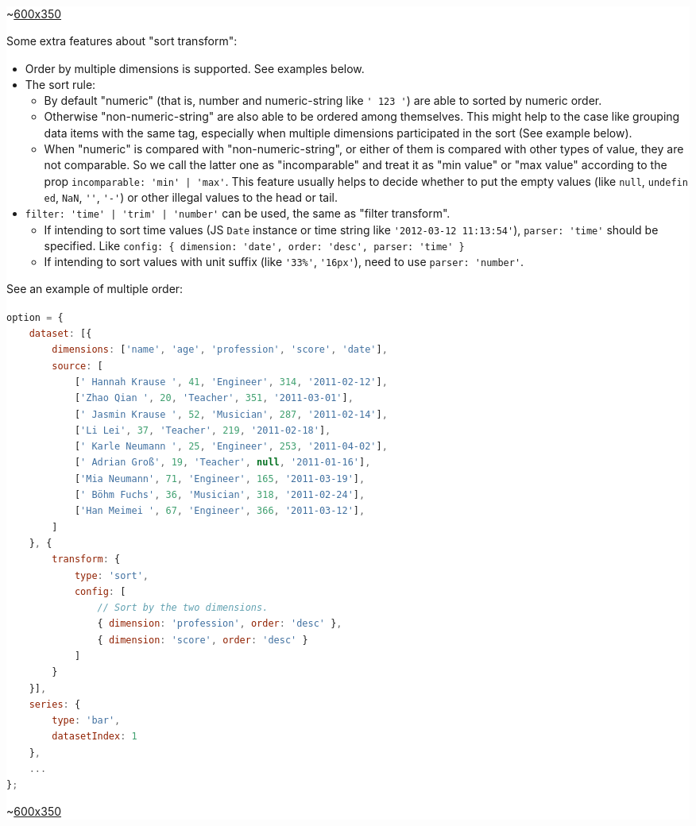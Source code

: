 ~[600x350](${galleryViewPath}data-transform-sort-bar&reset=1&edit=1)



Some extra features about "sort transform":
+ Order by multiple dimensions is supported. See examples below.
+ The sort rule:
  + By default "numeric" (that is, number and numeric-string like `' 123 '`) are able to sorted by numeric order.
  + Otherwise "non-numeric-string" are also able to be ordered among themselves. This might help to the case like grouping data items with the same tag, especially when multiple dimensions participated in the sort (See example below).
  + When "numeric" is compared with "non-numeric-string", or either of them is compared with other types of value, they are not comparable. So we call the latter one as "incomparable" and treat it as "min value" or "max value" according to the prop `incomparable: 'min' | 'max'`. This feature usually helps to decide whether to put the empty values (like `null`, `undefined`, `NaN`, `''`, `'-'`) or other illegal values to the head or tail.
+ `filter: 'time' | 'trim' | 'number'` can be used, the same as "filter transform".
  + If intending to sort time values (JS `Date` instance or time string like `'2012-03-12 11:13:54'`), `parser: 'time'` should be specified. Like `config: { dimension: 'date', order: 'desc', parser: 'time' }`
  + If intending to sort values with unit suffix (like `'33%'`, `'16px'`), need to use `parser: 'number'`.


See an example of multiple order:
```js
option = {
    dataset: [{
        dimensions: ['name', 'age', 'profession', 'score', 'date'],
        source: [
            [' Hannah Krause ', 41, 'Engineer', 314, '2011-02-12'],
            ['Zhao Qian ', 20, 'Teacher', 351, '2011-03-01'],
            [' Jasmin Krause ', 52, 'Musician', 287, '2011-02-14'],
            ['Li Lei', 37, 'Teacher', 219, '2011-02-18'],
            [' Karle Neumann ', 25, 'Engineer', 253, '2011-04-02'],
            [' Adrian Groß', 19, 'Teacher', null, '2011-01-16'],
            ['Mia Neumann', 71, 'Engineer', 165, '2011-03-19'],
            [' Böhm Fuchs', 36, 'Musician', 318, '2011-02-24'],
            ['Han Meimei ', 67, 'Engineer', 366, '2011-03-12'],
        ]
    }, {
        transform: {
            type: 'sort',
            config: [
                // Sort by the two dimensions.
                { dimension: 'profession', order: 'desc' },
                { dimension: 'score', order: 'desc' }
            ]
        }
    }],
    series: {
        type: 'bar',
        datasetIndex: 1
    },
    ...
};
```
~[600x350](${galleryViewPath}doc-example/data-transform-multiple-sort-bar&reset=1&edit=1)
